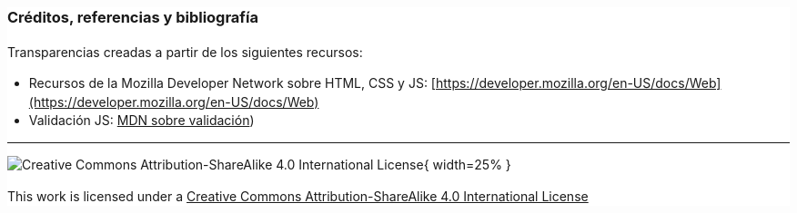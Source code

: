 ### Créditos, referencias y bibliografía

Transparencias creadas a partir de los siguientes recursos:

* Recursos de la Mozilla Developer Network sobre HTML, CSS y JS: [https://developer.mozilla.org/en-US/docs/Web](https://developer.mozilla.org/en-US/docs/Web)
* Validación JS: [MDN sobre validación](https://developer.mozilla.org/en-US/docs/Learn/HTML/Forms/Form_validation)) 

------

![](../img/t06/cc-by-sa-4.png "Creative Commons Attribution-ShareAlike 4.0 International License"){ width=25% }

This work is licensed under a [Creative Commons Attribution-ShareAlike 4.0 International License](https://creativecommons.org/licenses/by-sa/4.0/)

